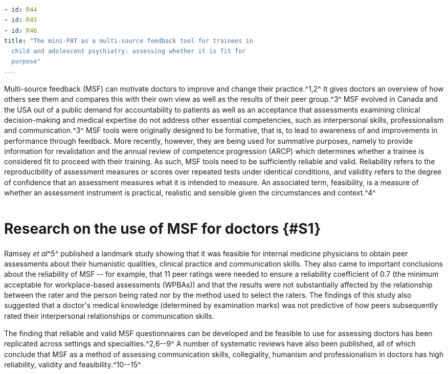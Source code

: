 ```yaml
- id: R44
- id: R45
- id: R46
title: "The mini-PAT as a multi-source feedback tool for trainees in
  child and adolescent psychiatry: assessing whether it is fit for
  purpose"
---
```


Multi-source feedback (MSF) can motivate doctors to improve and change
their practice.^1,2^ It gives doctors an overview of how others see them
and compares this with their own view as well as the results of their
peer group.^3^ MSF evolved in Canada and the USA out of a public demand
for accountability to patients as well as an acceptance that assessments
examining clinical decision-making and medical expertise do not address
other essential competencies, such as interpersonal skills,
professionalism and communication.^3^ MSF tools were originally designed
to be formative, that is, to lead to awareness of and improvements in
performance through feedback. More recently, however, they are being
used for summative purposes, namely to provide information for
revalidation and the annual review of competence progression (ARCP)
which determines whether a trainee is considered fit to proceed with
their training. As such, MSF tools need to be sufficiently reliable and
valid. Reliability refers to the reproducibility of assessment measures
or scores over repeated tests under identical conditions, and validity
refers to the degree of confidence that an assessment measures what it
is intended to measure. An associated term, feasibility, is a measure of
whether an assessment instrument is practical, realistic and sensible
given the circumstances and context.^4^

# Research on the use of MSF for doctors {#S1}

Ramsey *et al*^5^ published a landmark study showing that it was
feasible for internal medicine physicians to obtain peer assessments
about their humanistic qualities, clinical practice and communication
skills. They also came to important conclusions about the reliability of
MSF -- for example, that 11 peer ratings were needed to ensure a
reliability coefficient of 0.7 (the minimum acceptable for
workplace-based assessments (WPBAs)) and that the results were not
substantially affected by the relationship between the rater and the
person being rated nor by the method used to select the raters. The
findings of this study also suggested that a doctor\'s medical knowledge
(determined by examination marks) was not predictive of how peers
subsequently rated their interpersonal relationships or communication
skills.

The finding that reliable and valid MSF questionnaires can be developed
and be feasible to use for assessing doctors has been replicated across
settings and specialties.^2,6--9^ A number of systematic reviews have
also been published, all of which conclude that MSF as a method of
assessing communication skills, collegiality, humanism and
professionalism in doctors has high reliability, validity and
feasibility.^10--15^
